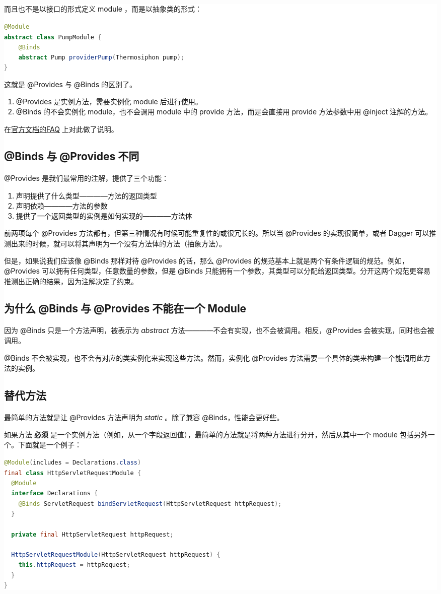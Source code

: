 而且也不是以接口的形式定义 module ，而是以抽象类的形式：

```java
@Module
abstract class PumpModule {
    @Binds
    abstract Pump providerPump(Thermosiphon pump);
}
```

这就是 @Provides 与 @Binds 的区别了。

1. @Provides 是实例方法，需要实例化 module 后进行使用。
2. @Binds 的不会实例化 module，也不会调用 module 中的 provide 方法，而是会直接用 provide 方法参数中用 @inject 注解的方法。

在[官方文档的FAQ](https://google.github.io/dagger/faq.html#binds) 上对此做了说明。

## @Binds 与 @Provides 不同

@Provides 是我们最常用的注解，提供了三个功能：

1. 声明提供了什么类型————方法的返回类型
2. 声明依赖————方法的参数
3. 提供了一个返回类型的实例是如何实现的————方法体

前两项每个 @Provides 方法都有，但第三种情况有时候可能重复性的或很冗长的。所以当 @Provides 的实现很简单，或者 Dagger 可以推测出来的时候，就可以将其声明为一个没有方法体的方法（抽象方法）。

但是，如果说我们应该像 @Binds 那样对待 @Provides 的话，那么  @Provides  的规范基本上就是两个有条件逻辑的规范。例如，@Provides 可以拥有任何类型，任意数量的参数，但是 @Binds 只能拥有一个参数，其类型可以分配给返回类型。分开这两个规范更容易推测出正确的结果，因为注解决定了约束。

## 为什么 @Binds 与 @Provides  不能在一个 Module

因为 @Binds 只是一个方法声明，被表示为 *abstract* 方法————不会有实现，也不会被调用。相反，@Provides  会被实现，同时也会被调用。

@Binds 不会被实现，也不会有对应的类实例化来实现这些方法。然而，实例化 @Provides  方法需要一个具体的类来构建一个能调用此方法的实例。

## 替代方法

最简单的方法就是让 @Provides  方法声明为 *static* 。除了兼容 @Binds，性能会更好些。

如果方法 **必须** 是一个实例方法（例如，从一个字段返回值），最简单的方法就是将两种方法进行分开，然后从其中一个 module 包括另外一个。下面就是一个例子：

```java
@Module(includes = Declarations.class)
final class HttpServletRequestModule {
  @Module
  interface Declarations {
    @Binds ServletRequest bindServletRequest(HttpServletRequest httpRequest);
  }

  private final HttpServletRequest httpRequest;

  HttpServletRequestModule(HttpServletRequest httpRequest) {
    this.httpRequest = httpRequest;
  }
}
```


